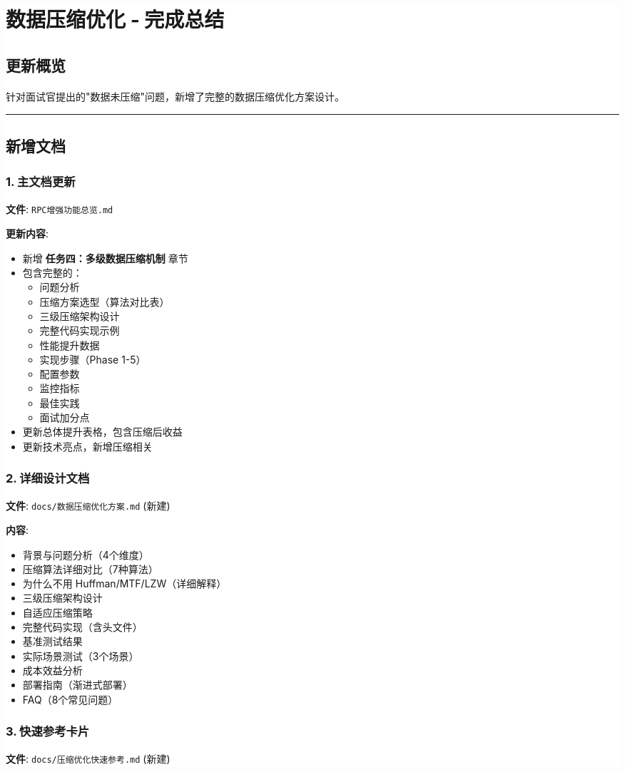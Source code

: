 # 数据压缩优化 - 完成总结

## 更新概览

针对面试官提出的"数据未压缩"问题，新增了完整的数据压缩优化方案设计。

---

## 新增文档

### 1. 主文档更新

**文件**: `RPC增强功能总览.md`

**更新内容**:
- 新增 **任务四：多级数据压缩机制** 章节
- 包含完整的：
  - 问题分析
  - 压缩方案选型（算法对比表）
  - 三级压缩架构设计
  - 完整代码实现示例
  - 性能提升数据
  - 实现步骤（Phase 1-5）
  - 配置参数
  - 监控指标
  - 最佳实践
  - 面试加分点
- 更新总体提升表格，包含压缩后收益
- 更新技术亮点，新增压缩相关

### 2. 详细设计文档

**文件**: `docs/数据压缩优化方案.md` (新建)

**内容**:
- 背景与问题分析（4个维度）
- 压缩算法详细对比（7种算法）
- 为什么不用 Huffman/MTF/LZW（详细解释）
- 三级压缩架构设计
- 自适应压缩策略
- 完整代码实现（含头文件）
- 基准测试结果
- 实际场景测试（3个场景）
- 成本效益分析
- 部署指南（渐进式部署）
- FAQ（8个常见问题）

### 3. 快速参考卡片

**文件**: `docs/压缩优化快速参考.md` (新建)
